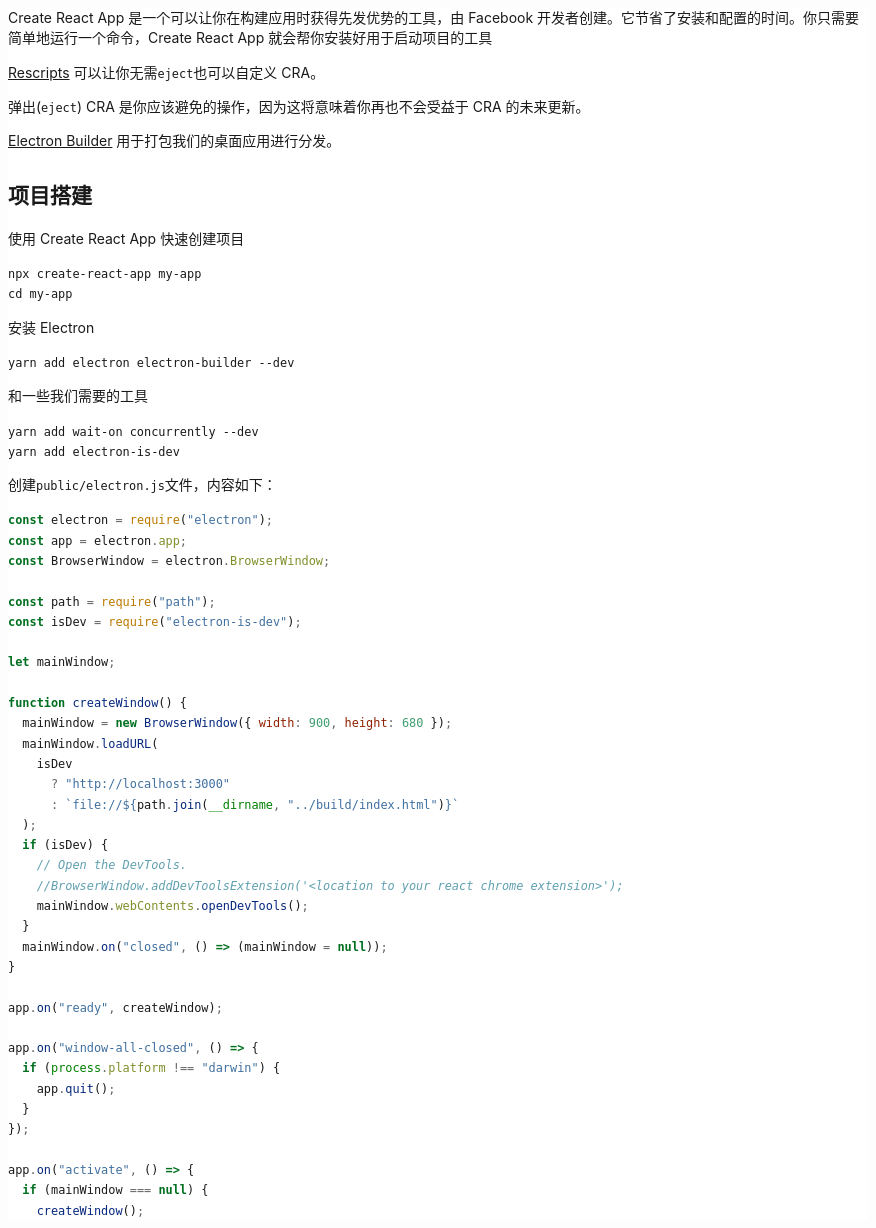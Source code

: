 Create React App 是一个可以让你在构建应用时获得先发优势的工具，由 Facebook 开发者创建。它节省了安装和配置的时间。你只需要简单地运行一个命令，Create React App 就会帮你安装好用于启动项目的工具

[Rescripts](https://github.com/harrysolovay/rescripts) 可以让你无需`eject`也可以自定义 CRA。

弹出(`eject`) CRA 是你应该避免的操作，因为这将意味着你再也不会受益于 CRA 的未来更新。

[Electron Builder](https://github.com/electron-userland/electron-builder) 用于打包我们的桌面应用进行分发。

## 项目搭建

使用 Create React App 快速创建项目

```shell
npx create-react-app my-app
cd my-app
```

安装 Electron

```shell
yarn add electron electron-builder --dev
```

和一些我们需要的工具

```shell
yarn add wait-on concurrently --dev
yarn add electron-is-dev
```

创建`public/electron.js`文件，内容如下：

```js
const electron = require("electron");
const app = electron.app;
const BrowserWindow = electron.BrowserWindow;

const path = require("path");
const isDev = require("electron-is-dev");

let mainWindow;

function createWindow() {
  mainWindow = new BrowserWindow({ width: 900, height: 680 });
  mainWindow.loadURL(
    isDev
      ? "http://localhost:3000"
      : `file://${path.join(__dirname, "../build/index.html")}`
  );
  if (isDev) {
    // Open the DevTools.
    //BrowserWindow.addDevToolsExtension('<location to your react chrome extension>');
    mainWindow.webContents.openDevTools();
  }
  mainWindow.on("closed", () => (mainWindow = null));
}

app.on("ready", createWindow);

app.on("window-all-closed", () => {
  if (process.platform !== "darwin") {
    app.quit();
  }
});

app.on("activate", () => {
  if (mainWindow === null) {
    createWindow();
```